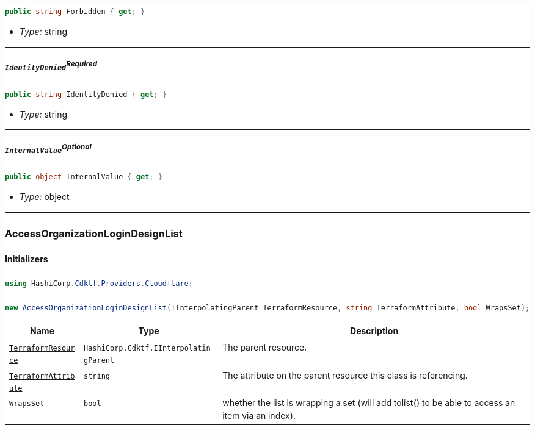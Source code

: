 ```csharp
public string Forbidden { get; }
```

- *Type:* string

---

##### `IdentityDenied`<sup>Required</sup> <a name="IdentityDenied" id="@cdktf/provider-cloudflare.accessOrganization.AccessOrganizationCustomPagesOutputReference.property.identityDenied"></a>

```csharp
public string IdentityDenied { get; }
```

- *Type:* string

---

##### `InternalValue`<sup>Optional</sup> <a name="InternalValue" id="@cdktf/provider-cloudflare.accessOrganization.AccessOrganizationCustomPagesOutputReference.property.internalValue"></a>

```csharp
public object InternalValue { get; }
```

- *Type:* object

---


### AccessOrganizationLoginDesignList <a name="AccessOrganizationLoginDesignList" id="@cdktf/provider-cloudflare.accessOrganization.AccessOrganizationLoginDesignList"></a>

#### Initializers <a name="Initializers" id="@cdktf/provider-cloudflare.accessOrganization.AccessOrganizationLoginDesignList.Initializer"></a>

```csharp
using HashiCorp.Cdktf.Providers.Cloudflare;

new AccessOrganizationLoginDesignList(IInterpolatingParent TerraformResource, string TerraformAttribute, bool WrapsSet);
```

| **Name** | **Type** | **Description** |
| --- | --- | --- |
| <code><a href="#@cdktf/provider-cloudflare.accessOrganization.AccessOrganizationLoginDesignList.Initializer.parameter.terraformResource">TerraformResource</a></code> | <code>HashiCorp.Cdktf.IInterpolatingParent</code> | The parent resource. |
| <code><a href="#@cdktf/provider-cloudflare.accessOrganization.AccessOrganizationLoginDesignList.Initializer.parameter.terraformAttribute">TerraformAttribute</a></code> | <code>string</code> | The attribute on the parent resource this class is referencing. |
| <code><a href="#@cdktf/provider-cloudflare.accessOrganization.AccessOrganizationLoginDesignList.Initializer.parameter.wrapsSet">WrapsSet</a></code> | <code>bool</code> | whether the list is wrapping a set (will add tolist() to be able to access an item via an index). |

---